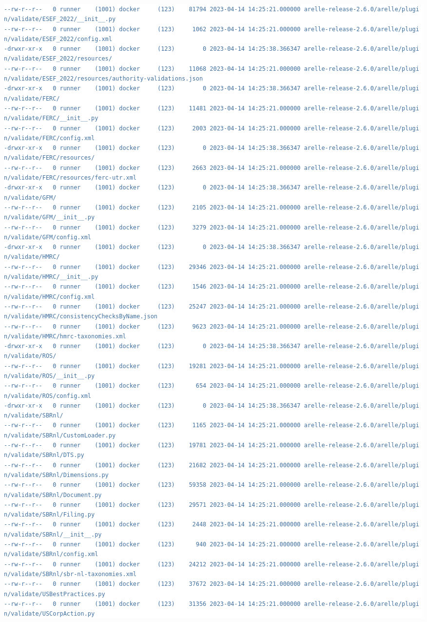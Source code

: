 ```diff
--rw-r--r--   0 runner    (1001) docker     (123)    81794 2023-04-14 14:25:21.000000 arelle-release-2.6.0/arelle/plugin/validate/ESEF_2022/__init__.py
--rw-r--r--   0 runner    (1001) docker     (123)     1062 2023-04-14 14:25:21.000000 arelle-release-2.6.0/arelle/plugin/validate/ESEF_2022/config.xml
-drwxr-xr-x   0 runner    (1001) docker     (123)        0 2023-04-14 14:25:38.366347 arelle-release-2.6.0/arelle/plugin/validate/ESEF_2022/resources/
--rw-r--r--   0 runner    (1001) docker     (123)    11068 2023-04-14 14:25:21.000000 arelle-release-2.6.0/arelle/plugin/validate/ESEF_2022/resources/authority-validations.json
-drwxr-xr-x   0 runner    (1001) docker     (123)        0 2023-04-14 14:25:38.366347 arelle-release-2.6.0/arelle/plugin/validate/FERC/
--rw-r--r--   0 runner    (1001) docker     (123)    11481 2023-04-14 14:25:21.000000 arelle-release-2.6.0/arelle/plugin/validate/FERC/__init__.py
--rw-r--r--   0 runner    (1001) docker     (123)     2003 2023-04-14 14:25:21.000000 arelle-release-2.6.0/arelle/plugin/validate/FERC/config.xml
-drwxr-xr-x   0 runner    (1001) docker     (123)        0 2023-04-14 14:25:38.366347 arelle-release-2.6.0/arelle/plugin/validate/FERC/resources/
--rw-r--r--   0 runner    (1001) docker     (123)     2663 2023-04-14 14:25:21.000000 arelle-release-2.6.0/arelle/plugin/validate/FERC/resources/ferc-utr.xml
-drwxr-xr-x   0 runner    (1001) docker     (123)        0 2023-04-14 14:25:38.366347 arelle-release-2.6.0/arelle/plugin/validate/GFM/
--rw-r--r--   0 runner    (1001) docker     (123)     2105 2023-04-14 14:25:21.000000 arelle-release-2.6.0/arelle/plugin/validate/GFM/__init__.py
--rw-r--r--   0 runner    (1001) docker     (123)     3279 2023-04-14 14:25:21.000000 arelle-release-2.6.0/arelle/plugin/validate/GFM/config.xml
-drwxr-xr-x   0 runner    (1001) docker     (123)        0 2023-04-14 14:25:38.366347 arelle-release-2.6.0/arelle/plugin/validate/HMRC/
--rw-r--r--   0 runner    (1001) docker     (123)    29346 2023-04-14 14:25:21.000000 arelle-release-2.6.0/arelle/plugin/validate/HMRC/__init__.py
--rw-r--r--   0 runner    (1001) docker     (123)     1546 2023-04-14 14:25:21.000000 arelle-release-2.6.0/arelle/plugin/validate/HMRC/config.xml
--rw-r--r--   0 runner    (1001) docker     (123)    25247 2023-04-14 14:25:21.000000 arelle-release-2.6.0/arelle/plugin/validate/HMRC/consistencyChecksByName.json
--rw-r--r--   0 runner    (1001) docker     (123)     9623 2023-04-14 14:25:21.000000 arelle-release-2.6.0/arelle/plugin/validate/HMRC/hmrc-taxonomies.xml
-drwxr-xr-x   0 runner    (1001) docker     (123)        0 2023-04-14 14:25:38.366347 arelle-release-2.6.0/arelle/plugin/validate/ROS/
--rw-r--r--   0 runner    (1001) docker     (123)    19281 2023-04-14 14:25:21.000000 arelle-release-2.6.0/arelle/plugin/validate/ROS/__init__.py
--rw-r--r--   0 runner    (1001) docker     (123)      654 2023-04-14 14:25:21.000000 arelle-release-2.6.0/arelle/plugin/validate/ROS/config.xml
-drwxr-xr-x   0 runner    (1001) docker     (123)        0 2023-04-14 14:25:38.366347 arelle-release-2.6.0/arelle/plugin/validate/SBRnl/
--rw-r--r--   0 runner    (1001) docker     (123)     1165 2023-04-14 14:25:21.000000 arelle-release-2.6.0/arelle/plugin/validate/SBRnl/CustomLoader.py
--rw-r--r--   0 runner    (1001) docker     (123)    19781 2023-04-14 14:25:21.000000 arelle-release-2.6.0/arelle/plugin/validate/SBRnl/DTS.py
--rw-r--r--   0 runner    (1001) docker     (123)    21682 2023-04-14 14:25:21.000000 arelle-release-2.6.0/arelle/plugin/validate/SBRnl/Dimensions.py
--rw-r--r--   0 runner    (1001) docker     (123)    59358 2023-04-14 14:25:21.000000 arelle-release-2.6.0/arelle/plugin/validate/SBRnl/Document.py
--rw-r--r--   0 runner    (1001) docker     (123)    29571 2023-04-14 14:25:21.000000 arelle-release-2.6.0/arelle/plugin/validate/SBRnl/Filing.py
--rw-r--r--   0 runner    (1001) docker     (123)     2448 2023-04-14 14:25:21.000000 arelle-release-2.6.0/arelle/plugin/validate/SBRnl/__init__.py
--rw-r--r--   0 runner    (1001) docker     (123)      940 2023-04-14 14:25:21.000000 arelle-release-2.6.0/arelle/plugin/validate/SBRnl/config.xml
--rw-r--r--   0 runner    (1001) docker     (123)    24212 2023-04-14 14:25:21.000000 arelle-release-2.6.0/arelle/plugin/validate/SBRnl/sbr-nl-taxonomies.xml
--rw-r--r--   0 runner    (1001) docker     (123)    37672 2023-04-14 14:25:21.000000 arelle-release-2.6.0/arelle/plugin/validate/USBestPractices.py
--rw-r--r--   0 runner    (1001) docker     (123)    31356 2023-04-14 14:25:21.000000 arelle-release-2.6.0/arelle/plugin/validate/USCorpAction.py
```